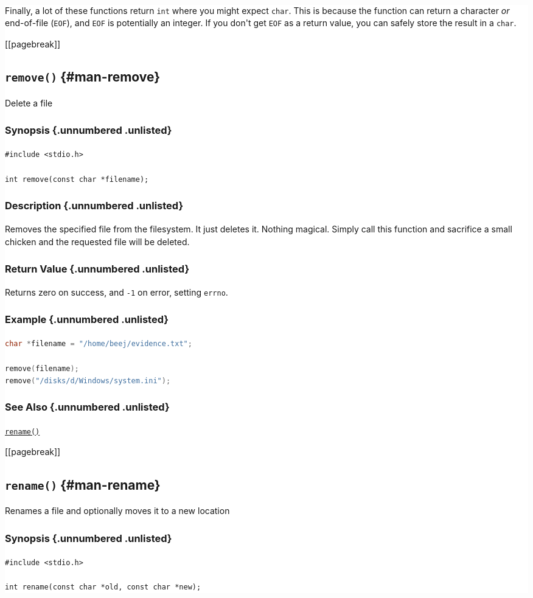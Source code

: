 Finally, a lot of these functions return `int` where you might expect
`char`. This is because the function can return a character _or_
end-of-file (`EOF`), and `EOF` is potentially an integer. If you don't
get `EOF` as a return value, you can safely store the result in a
`char`.

[[pagebreak]]

## `remove()` {#man-remove}

Delete a file

### Synopsis {.unnumbered .unlisted}

``` {.c}
#include <stdio.h>

int remove(const char *filename); 
```

### Description {.unnumbered .unlisted}

Removes the specified file from the filesystem. It just deletes it.
Nothing magical. Simply call this function and sacrifice a small chicken
and the requested file will be deleted.

### Return Value {.unnumbered .unlisted}

Returns zero on success, and `-1` on error, setting `errno`.

### Example {.unnumbered .unlisted}

``` {.c .numberLines}
char *filename = "/home/beej/evidence.txt";

remove(filename);
remove("/disks/d/Windows/system.ini");
```

### See Also {.unnumbered .unlisted}

[`rename()`](#man-rename)

[[pagebreak]]
## `rename()` {#man-rename}

Renames a file and optionally moves it to a new location

### Synopsis {.unnumbered .unlisted}

``` {.c}
#include <stdio.h>

int rename(const char *old, const char *new);
```
